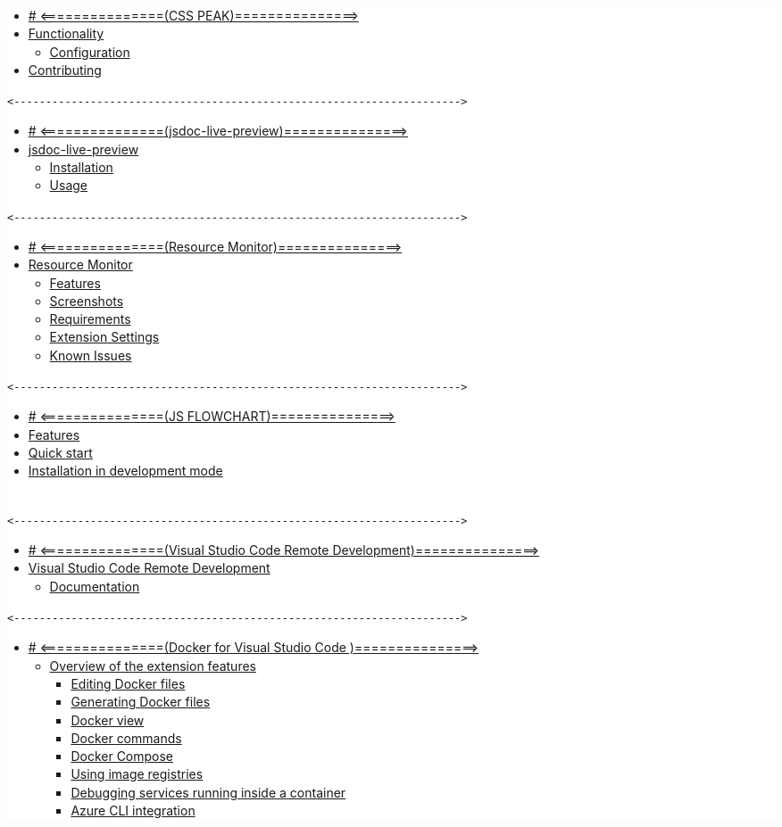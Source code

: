 -   [# <===============(CSS PEAK)===============>](#markmarkmarkmarkmarkmarkmarkcss-peakmarkmarkmarkmarkmarkmarkmark)
-   [Functionality](#functionality-1)
    -   [Configuration](#configuration)
-   [Contributing](#contributing)

```
<---------------------------------------------------------------------->
```

-   [# <===============(jsdoc-live-preview)===============>](#markmarkmarkmarkmarkmarkmarkjsdoc-live-previewmarkmarkmarkmarkmarkmarkmark)
-   [jsdoc-live-preview](#jsdoc-live-preview)
    -   [Installation](#installation-1)
    -   [Usage](#usage-2)

```
<---------------------------------------------------------------------->
```

-   [# <===============(Resource Monitor)===============>](#markmarkmarkmarkmarkmarkmarkresource-monitormarkmarkmarkmarkmarkmarkmark)
-   [Resource Monitor](#resource-monitor)
    -   [Features](#features-8)
    -   [Screenshots](#screenshots-1)
    -   [Requirements](#requirements-1)
    -   [Extension Settings](#extension-settings-2)
    -   [Known Issues](#known-issues-1)

```
<---------------------------------------------------------------------->
```

-   [# <===============(JS FLOWCHART)===============>](#markmarkmarkmarkmarkmarkmarkjs-flowchartmarkmarkmarkmarkmarkmarkmark)
-   [Features](#features-9)
-   [Quick start](#quick-start)
-   [Installation in development mode](#installation-in-development-mode)

```

<---------------------------------------------------------------------->

```

-   [# <===============(Visual Studio Code Remote Development)===============>](#h1-idvisual-studio-code-remote-development-137markmarkmarkmarkmarkmarkmarkvisual-studio-code-remote-developmentmarkmarkmarkmarkmarkmarkmarkh1)
-   [Visual Studio Code Remote Development](#visual-studio-code-remote-development)
    -   [Documentation](#documentation)

```
<---------------------------------------------------------------------->
```

-   [# <===============(Docker for Visual Studio Code )===============>](#h1-iddocker-for-visual-studio-code--134markmarkmarkmarkmarkmarkmarkdocker-for-visual-studio-code-markmarkmarkmarkmarkmarkmarkh1)
    -   [Overview of the extension features](#overview-of-the-extension-features)
        -   [Editing Docker files](#editing-docker-files)
        -   [Generating Docker files](#generating-docker-files)
        -   [Docker view](#docker-view)
        -   [Docker commands](#docker-commands)
        -   [Docker Compose](#docker-compose)
        -   [Using image registries](#using-image-registries)
        -   [Debugging services running inside a container](#debugging-services-running-inside-a-container)
        -   [Azure CLI integration](#azure-cli-integration)
